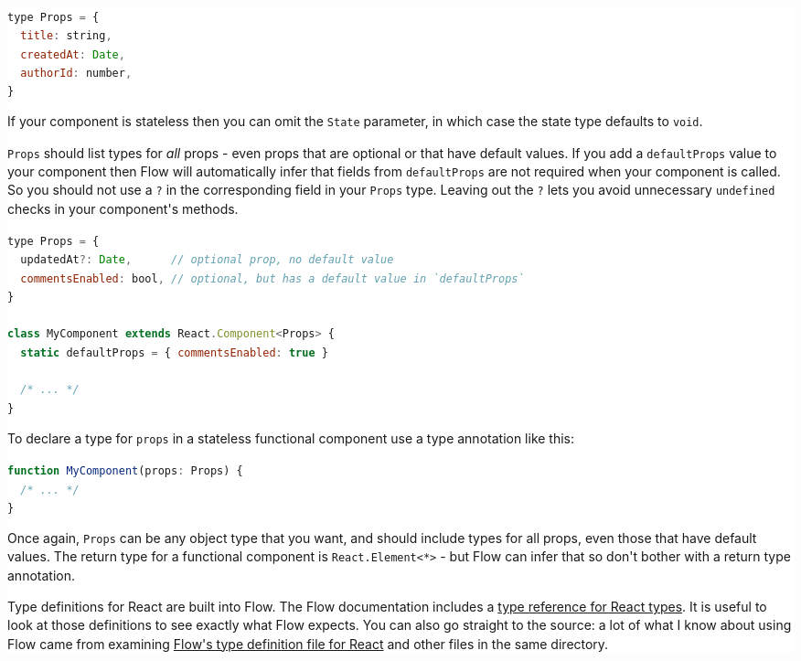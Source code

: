 ```js
type Props = {
  title: string,
  createdAt: Date,
  authorId: number,
}
```

If your component is stateless then you can omit the `State` parameter,
in which case the state type defaults to `void`.

`Props` should list types for *all* props -
even props that are optional or that have default values.
If you add a `defaultProps` value to your component then Flow will
automatically infer that fields from `defaultProps` are not required when your
component is called.
So you should not use a `?` in the corresponding field in your `Props` type.
Leaving out the `?` lets you avoid unnecessary `undefined` checks in your
component's methods.

```js
type Props = {
  updatedAt?: Date,      // optional prop, no default value
  commentsEnabled: bool, // optional, but has a default value in `defaultProps`
}

class MyComponent extends React.Component<Props> {
  static defaultProps = { commentsEnabled: true }

  /* ... */
}
```

To declare a type for `props` in a stateless functional component use
a type annotation like this:

```js
function MyComponent(props: Props) {
  /* ... */
}
```

Once again, `Props` can be any object type that you want,
and should include types for all props, even those that have default values.
The return type for a functional component is `React.Element<*>` -
but Flow can infer that so don't bother with a return type annotation.

Type definitions for React are built into Flow.
The Flow documentation includes a
[type reference for React types][type reference].
It is useful to look at those definitions to see exactly what Flow expects.
You can also go straight to the source:
a lot of what I know about using Flow came from examining
[Flow's type definition file for React][react lib]
and other files in the same directory.


[Flow Cookbook]: /2016/12/20/flow-cookbook.html
[0.53.0]: https://github.com/facebook/flow/blob/master/Changelog.md#0530
[functional and class components]: https://facebook.github.io/react/docs/components-and-props.html#functional-and-class-components
[Unpacking JSON API data]: /2016/12/20/flow-cookbook-unpacking-json.html
[type reference]: https://flow.org/en/docs/react/types/
[react lib]: https://github.com/facebook/flow/blob/master/lib/react.js
[official guide]: https://flow.org/en/docs/react/
[Story]: https://github.com/hallettj/flow-cookbook-hacker-news/blob/master/index.js.flow#L9
[import syntax]: https://flowtype.org/docs/syntax.html#importing-and-exporting-types
[DOM type definitions file]: https://github.com/facebook/flow/blob/master/lib/dom.js#L210
[StoryView]: https://github.com/hallettj/flow-cookbook-react/blob/master/src/StoryView.js
[Redux]: http://redux.js.org/
[react-redux]: http://redux.js.org/docs/basics/UsageWithReact.html
[Flow & Redux]: /todo.html